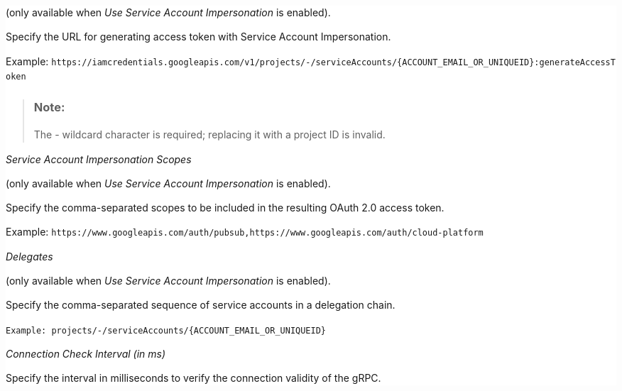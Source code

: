 \(only available when *Use Service Account Impersonation* is enabled\).

</td>
<td valign="top">

Specify the URL for generating access token with Service Account Impersonation.

Example: `https://iamcredentials.googleapis.com/v1/projects/-/serviceAccounts/{ACCOUNT_EMAIL_OR_UNIQUEID}:generateAccessToken`

> ### Note:  
> The - wildcard character is required; replacing it with a project ID is invalid.



</td>
</tr>
<tr>
<td valign="top">

*Service Account Impersonation Scopes*

\(only available when *Use Service Account Impersonation* is enabled\).

</td>
<td valign="top">

Specify the comma-separated scopes to be included in the resulting OAuth 2.0 access token.

Example: `https://www.googleapis.com/auth/pubsub,https://www.googleapis.com/auth/cloud-platform`

</td>
</tr>
<tr>
<td valign="top">

*Delegates*

\(only available when *Use Service Account Impersonation* is enabled\).

</td>
<td valign="top">

Specify the comma-separated sequence of service accounts in a delegation chain.

`Example: projects/-/serviceAccounts/{ACCOUNT_EMAIL_OR_UNIQUEID}`

</td>
</tr>
<tr>
<td valign="top">

*Connection Check Interval \(in ms\)*

</td>
<td valign="top">

Specify the interval in milliseconds to verify the connection validity of the gRPC.

</td>
</tr>
</table>
